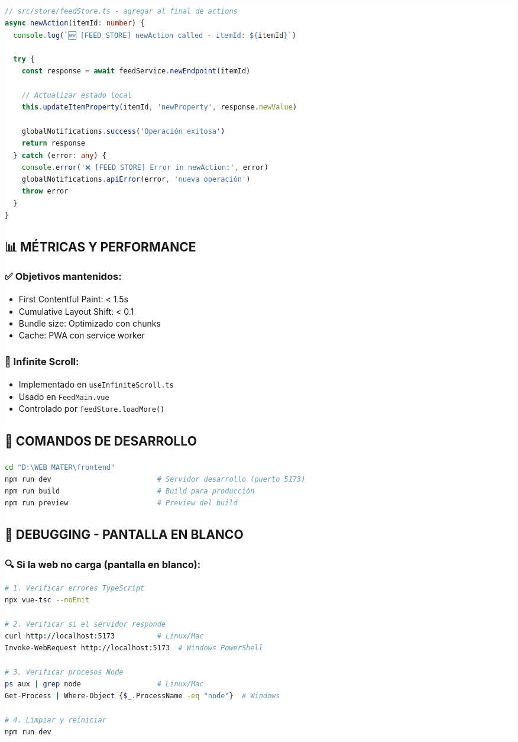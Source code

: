 ```typescript
// src/store/feedStore.ts - agregar al final de actions
async newAction(itemId: number) {
  console.log(`🆕 [FEED STORE] newAction called - itemId: ${itemId}`)
  
  try {
    const response = await feedService.newEndpoint(itemId)
    
    // Actualizar estado local
    this.updateItemProperty(itemId, 'newProperty', response.newValue)
    
    globalNotifications.success('Operación exitosa')
    return response
  } catch (error: any) {
    console.error('❌ [FEED STORE] Error in newAction:', error)
    globalNotifications.apiError(error, 'nueva operación')
    throw error
  }
}
```

## 📊 MÉTRICAS Y PERFORMANCE

### ✅ Objetivos mantenidos:
- First Contentful Paint: < 1.5s
- Cumulative Layout Shift: < 0.1
- Bundle size: Optimizado con chunks
- Cache: PWA con service worker

### 🔄 Infinite Scroll:
- Implementado en `useInfiniteScroll.ts`
- Usado en `FeedMain.vue`
- Controlado por `feedStore.loadMore()`

## 🚀 COMANDOS DE DESARROLLO

```bash
cd "D:\WEB MATER\frontend"
npm run dev                         # Servidor desarrollo (puerto 5173)
npm run build                       # Build para producción
npm run preview                     # Preview del build
```

## 🐛 DEBUGGING - PANTALLA EN BLANCO

### 🔍 **Si la web no carga (pantalla en blanco):**

```bash
# 1. Verificar errores TypeScript
npx vue-tsc --noEmit

# 2. Verificar si el servidor responde
curl http://localhost:5173          # Linux/Mac
Invoke-WebRequest http://localhost:5173  # Windows PowerShell

# 3. Verificar procesos Node
ps aux | grep node                  # Linux/Mac  
Get-Process | Where-Object {$_.ProcessName -eq "node"}  # Windows

# 4. Limpiar y reiniciar
npm run dev
```
